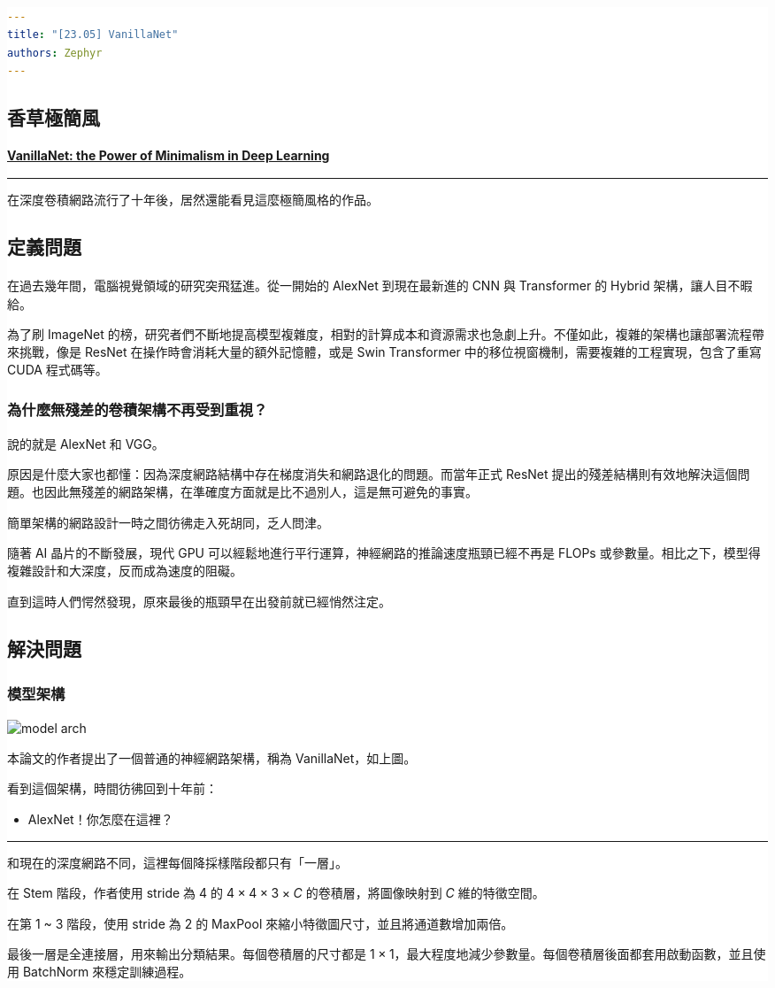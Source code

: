 ```yaml
---
title: "[23.05] VanillaNet"
authors: Zephyr
---
```


## 香草極簡風

[**VanillaNet: the Power of Minimalism in Deep Learning**](https://arxiv.org/abs/2305.12972)

---

在深度卷積網路流行了十年後，居然還能看見這麼極簡風格的作品。

## 定義問題

在過去幾年間，電腦視覺領域的研究突飛猛進。從一開始的 AlexNet 到現在最新進的 CNN 與 Transformer 的 Hybrid 架構，讓人目不暇給。

為了刷 ImageNet 的榜，研究者們不斷地提高模型複雜度，相對的計算成本和資源需求也急劇上升。不僅如此，複雜的架構也讓部署流程帶來挑戰，像是 ResNet 在操作時會消耗大量的額外記憶體，或是 Swin Transformer 中的移位視窗機制，需要複雜的工程實現，包含了重寫 CUDA 程式碼等。

### 為什麼無殘差的卷積架構不再受到重視？

說的就是 AlexNet 和 VGG。

原因是什麼大家也都懂：因為深度網路結構中存在梯度消失和網路退化的問題。而當年正式 ResNet 提出的殘差結構則有效地解決這個問題。也因此無殘差的網路架構，在準確度方面就是比不過別人，這是無可避免的事實。

簡單架構的網路設計一時之間彷彿走入死胡同，乏人問津。

隨著 AI 晶片的不斷發展，現代 GPU 可以經鬆地進行平行運算，神經網路的推論速度瓶頸已經不再是 FLOPs 或參數量。相比之下，模型得複雜設計和大深度，反而成為速度的阻礙。

直到這時人們愕然發現，原來最後的瓶頸早在出發前就已經悄然注定。

## 解決問題

### 模型架構

![model arch](./img/img1.jpg)

本論文的作者提出了一個普通的神經網路架構，稱為 VanillaNet，如上圖。

看到這個架構，時間彷彿回到十年前：

- AlexNet！你怎麼在這裡？

---

和現在的深度網路不同，這裡每個降採樣階段都只有「一層」。

在 Stem 階段，作者使用 stride 為 4 的 $4 \times 4 \times 3 \times C$ 的卷積層，將圖像映射到 $C$ 維的特徵空間。

在第 1 ~ 3 階段，使用 stride 為 2 的 MaxPool 來縮小特徵圖尺寸，並且將通道數增加兩倍。

最後一層是全連接層，用來輸出分類結果。每個卷積層的尺寸都是 $1 \times 1$，最大程度地減少參數量。每個卷積層後面都套用啟動函數，並且使用 BatchNorm 來穩定訓練過程。
